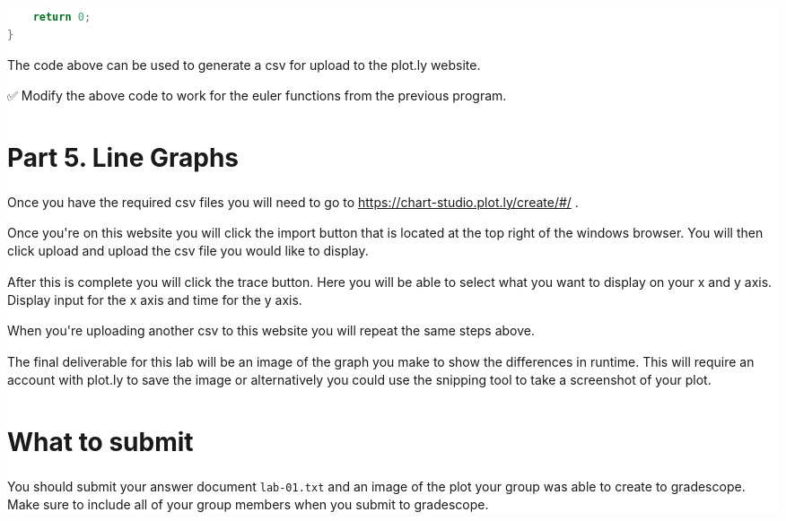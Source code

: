 ```c++
    return 0;
}

```
 
 The code above can be used to generate a csv for upload to the plot.ly website.
 
 :white_check_mark: Modify the above code to work for the euler functions from the previous program. 

# Part 5. Line Graphs

Once you have the required csv files you will need to go to https://chart-studio.plot.ly/create/#/ . 

Once you're on this website you will click the import button that is located at the top right of the windows browser. You will then click upload and upload the csv file you would like to display. 

After this is complete you will click the trace button. Here you will be able to select what you want to display on your x and y axis. Display input for the x axis and time for the y axis. 

When you're uploading another csv to this website you will repeat the same steps above. 

The final deliverable for this lab will be an image of the graph you make to show the differences in runtime. This will require an account with plot.ly to save the image or alternatively you could use the snipping tool to take a screenshot of your plot.

# What to submit
You should submit your answer document `lab-01.txt` and an image of the plot your group was able to create to gradescope. Make sure to include all of your group members when you submit to gradescope.
